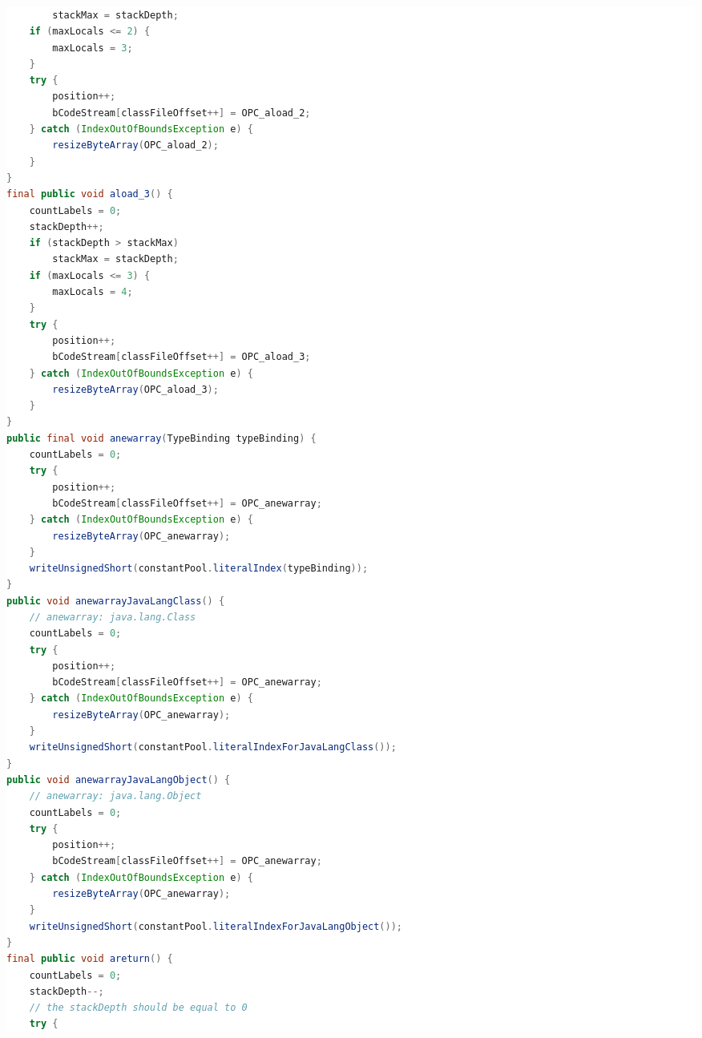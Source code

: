 ```java
		stackMax = stackDepth;
	if (maxLocals <= 2) {
		maxLocals = 3;
	}
	try {
		position++;
		bCodeStream[classFileOffset++] = OPC_aload_2;
	} catch (IndexOutOfBoundsException e) {
		resizeByteArray(OPC_aload_2);
	}
}
final public void aload_3() {
	countLabels = 0;
	stackDepth++;
	if (stackDepth > stackMax)
		stackMax = stackDepth;
	if (maxLocals <= 3) {
		maxLocals = 4;
	}
	try {
		position++;
		bCodeStream[classFileOffset++] = OPC_aload_3;
	} catch (IndexOutOfBoundsException e) {
		resizeByteArray(OPC_aload_3);
	}
}
public final void anewarray(TypeBinding typeBinding) {
	countLabels = 0;
	try {
		position++;
		bCodeStream[classFileOffset++] = OPC_anewarray;
	} catch (IndexOutOfBoundsException e) {
		resizeByteArray(OPC_anewarray);
	}
	writeUnsignedShort(constantPool.literalIndex(typeBinding));
}
public void anewarrayJavaLangClass() {
	// anewarray: java.lang.Class
	countLabels = 0;
	try {
		position++;
		bCodeStream[classFileOffset++] = OPC_anewarray;
	} catch (IndexOutOfBoundsException e) {
		resizeByteArray(OPC_anewarray);
	}
	writeUnsignedShort(constantPool.literalIndexForJavaLangClass());
}
public void anewarrayJavaLangObject() {
	// anewarray: java.lang.Object
	countLabels = 0;
	try {
		position++;
		bCodeStream[classFileOffset++] = OPC_anewarray;
	} catch (IndexOutOfBoundsException e) {
		resizeByteArray(OPC_anewarray);
	}
	writeUnsignedShort(constantPool.literalIndexForJavaLangObject());
}
final public void areturn() {
	countLabels = 0;
	stackDepth--;
	// the stackDepth should be equal to 0 
	try {
```